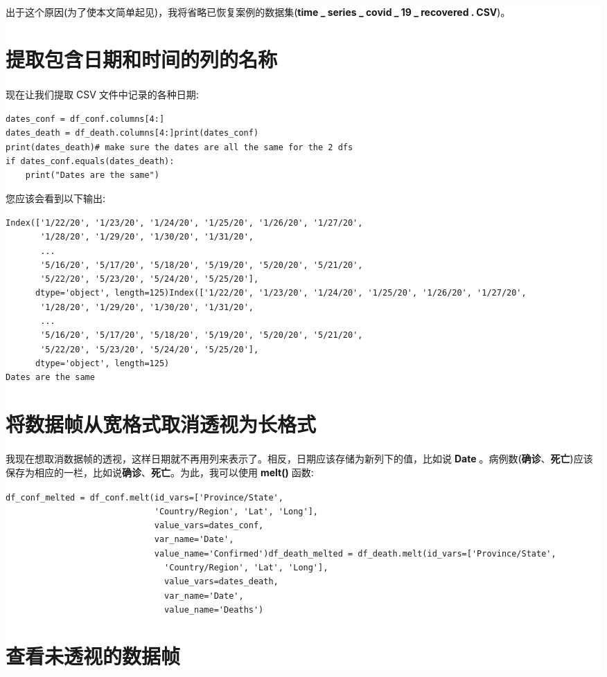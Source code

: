 出于这个原因(为了使本文简单起见)，我将省略已恢复案例的数据集(**time _ series _ covid _ 19 _ recovered . CSV**)。

# 提取包含日期和时间的列的名称

现在让我们提取 CSV 文件中记录的各种日期:

```
dates_conf = df_conf.columns[4:]
dates_death = df_death.columns[4:]print(dates_conf)
print(dates_death)# make sure the dates are all the same for the 2 dfs
if dates_conf.equals(dates_death): 
    print("Dates are the same")
```

您应该会看到以下输出:

```
Index(['1/22/20', '1/23/20', '1/24/20', '1/25/20', '1/26/20', '1/27/20',
       '1/28/20', '1/29/20', '1/30/20', '1/31/20',
       ...
       '5/16/20', '5/17/20', '5/18/20', '5/19/20', '5/20/20', '5/21/20',
       '5/22/20', '5/23/20', '5/24/20', '5/25/20'],
      dtype='object', length=125)Index(['1/22/20', '1/23/20', '1/24/20', '1/25/20', '1/26/20', '1/27/20',
       '1/28/20', '1/29/20', '1/30/20', '1/31/20',
       ...
       '5/16/20', '5/17/20', '5/18/20', '5/19/20', '5/20/20', '5/21/20',
       '5/22/20', '5/23/20', '5/24/20', '5/25/20'],
      dtype='object', length=125)
Dates are the same
```

# 将数据帧从宽格式取消透视为长格式

我现在想取消数据帧的透视，这样日期就不再用列来表示了。相反，日期应该存储为新列下的值，比如说 **Date** 。病例数(**确诊**、**死亡**)应该保存为相应的一栏，比如说**确诊**、**死亡**。为此，我可以使用 **melt()** 函数:

```
df_conf_melted = df_conf.melt(id_vars=['Province/State', 
                              'Country/Region', 'Lat', 'Long'], 
                              value_vars=dates_conf, 
                              var_name='Date',
                              value_name='Confirmed')df_death_melted = df_death.melt(id_vars=['Province/State', 
                                'Country/Region', 'Lat', 'Long'],                                
                                value_vars=dates_death,
                                var_name='Date', 
                                value_name='Deaths')
```

# 查看未透视的数据帧

